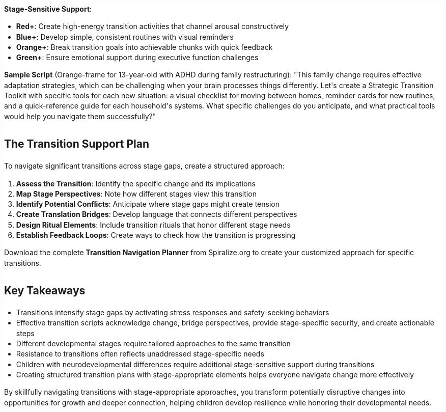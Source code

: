 **Stage-Sensitive Support**:
- **Red+**: Create high-energy transition activities that channel arousal constructively
- **Blue+**: Develop simple, consistent routines with visual reminders
- **Orange+**: Break transition goals into achievable chunks with quick feedback
- **Green+**: Ensure emotional support during executive function challenges

**Sample Script** (Orange-frame for 13-year-old with ADHD during family restructuring):
"This family change requires effective adaptation strategies, which can be challenging when your brain processes things differently. Let's create a Strategic Transition Toolkit with specific tools for each new situation: a visual checklist for moving between homes, reminder cards for new routines, and a quick-reference guide for each household's systems. What specific challenges do you anticipate, and what practical tools would help you navigate them successfully?"

## The Transition Support Plan

To navigate significant transitions across stage gaps, create a structured approach:

1. **Assess the Transition**: Identify the specific change and its implications
2. **Map Stage Perspectives**: Note how different stages view this transition
3. **Identify Potential Conflicts**: Anticipate where stage gaps might create tension
4. **Create Translation Bridges**: Develop language that connects different perspectives
5. **Design Ritual Elements**: Include transition rituals that honor different stage needs
6. **Establish Feedback Loops**: Create ways to check how the transition is progressing

Download the complete **Transition Navigation Planner** from Spiralize.org to create your customized approach for specific transitions.

## Key Takeaways

- Transitions intensify stage gaps by activating stress responses and safety-seeking behaviors
- Effective transition scripts acknowledge change, bridge perspectives, provide stage-specific security, and create actionable steps
- Different developmental stages require tailored approaches to the same transition
- Resistance to transitions often reflects unaddressed stage-specific needs
- Children with neurodevelopmental differences require additional stage-sensitive support during transitions
- Creating structured transition plans with stage-appropriate elements helps everyone navigate change more effectively

By skillfully navigating transitions with stage-appropriate approaches, you transform potentially disruptive changes into opportunities for growth and deeper connection, helping children develop resilience while honoring their developmental needs.


